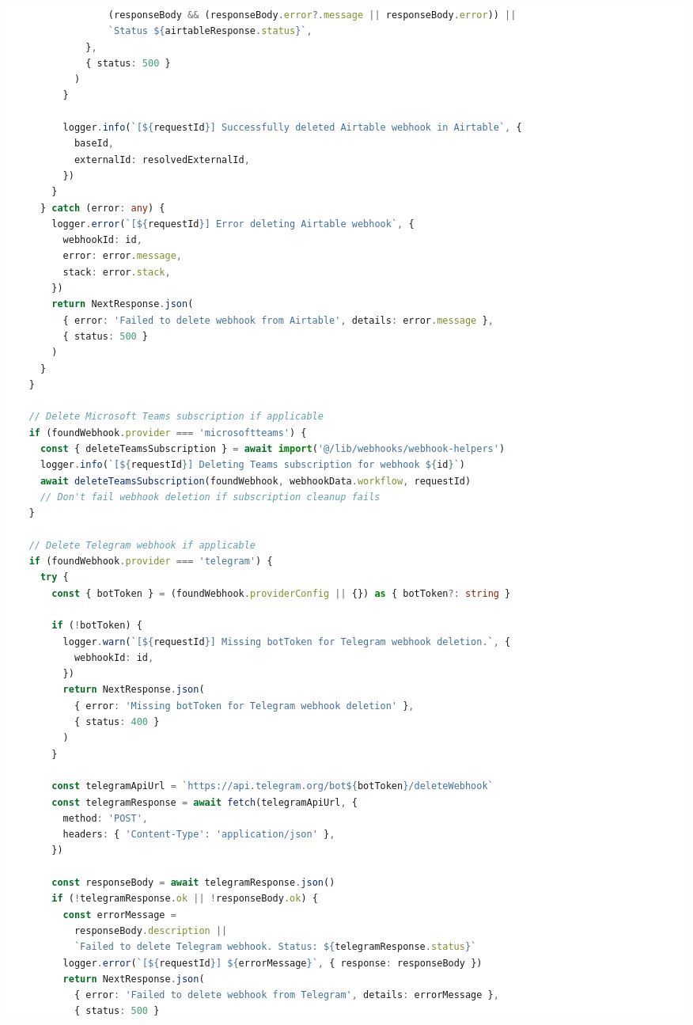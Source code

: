 ```typescript
                  (responseBody && (responseBody.error?.message || responseBody.error)) ||
                  `Status ${airtableResponse.status}`,
              },
              { status: 500 }
            )
          }

          logger.info(`[${requestId}] Successfully deleted Airtable webhook in Airtable`, {
            baseId,
            externalId: resolvedExternalId,
          })
        }
      } catch (error: any) {
        logger.error(`[${requestId}] Error deleting Airtable webhook`, {
          webhookId: id,
          error: error.message,
          stack: error.stack,
        })
        return NextResponse.json(
          { error: 'Failed to delete webhook from Airtable', details: error.message },
          { status: 500 }
        )
      }
    }

    // Delete Microsoft Teams subscription if applicable
    if (foundWebhook.provider === 'microsoftteams') {
      const { deleteTeamsSubscription } = await import('@/lib/webhooks/webhook-helpers')
      logger.info(`[${requestId}] Deleting Teams subscription for webhook ${id}`)
      await deleteTeamsSubscription(foundWebhook, webhookData.workflow, requestId)
      // Don't fail webhook deletion if subscription cleanup fails
    }

    // Delete Telegram webhook if applicable
    if (foundWebhook.provider === 'telegram') {
      try {
        const { botToken } = (foundWebhook.providerConfig || {}) as { botToken?: string }

        if (!botToken) {
          logger.warn(`[${requestId}] Missing botToken for Telegram webhook deletion.`, {
            webhookId: id,
          })
          return NextResponse.json(
            { error: 'Missing botToken for Telegram webhook deletion' },
            { status: 400 }
          )
        }

        const telegramApiUrl = `https://api.telegram.org/bot${botToken}/deleteWebhook`
        const telegramResponse = await fetch(telegramApiUrl, {
          method: 'POST',
          headers: { 'Content-Type': 'application/json' },
        })

        const responseBody = await telegramResponse.json()
        if (!telegramResponse.ok || !responseBody.ok) {
          const errorMessage =
            responseBody.description ||
            `Failed to delete Telegram webhook. Status: ${telegramResponse.status}`
          logger.error(`[${requestId}] ${errorMessage}`, { response: responseBody })
          return NextResponse.json(
            { error: 'Failed to delete webhook from Telegram', details: errorMessage },
            { status: 500 }
```